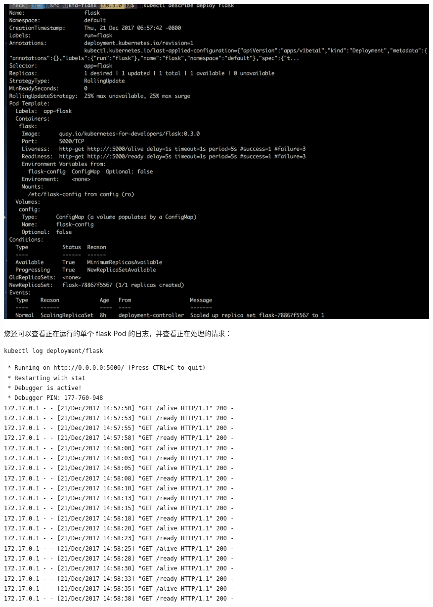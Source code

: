 ![](img/4c11e8f7-0b0f-4fb9-b60c-0aa2f9aa67a0.png)

您还可以查看正在运行的单个 flask Pod 的日志，并查看正在处理的请求：

```
kubectl log deployment/flask
```

```
 * Running on http://0.0.0.0:5000/ (Press CTRL+C to quit)
 * Restarting with stat
 * Debugger is active!
 * Debugger PIN: 177-760-948
172.17.0.1 - - [21/Dec/2017 14:57:50] "GET /alive HTTP/1.1" 200 -
172.17.0.1 - - [21/Dec/2017 14:57:53] "GET /ready HTTP/1.1" 200 -
172.17.0.1 - - [21/Dec/2017 14:57:55] "GET /alive HTTP/1.1" 200 -
172.17.0.1 - - [21/Dec/2017 14:57:58] "GET /ready HTTP/1.1" 200 -
172.17.0.1 - - [21/Dec/2017 14:58:00] "GET /alive HTTP/1.1" 200 -
172.17.0.1 - - [21/Dec/2017 14:58:03] "GET /ready HTTP/1.1" 200 -
172.17.0.1 - - [21/Dec/2017 14:58:05] "GET /alive HTTP/1.1" 200 -
172.17.0.1 - - [21/Dec/2017 14:58:08] "GET /ready HTTP/1.1" 200 -
172.17.0.1 - - [21/Dec/2017 14:58:10] "GET /alive HTTP/1.1" 200 -
172.17.0.1 - - [21/Dec/2017 14:58:13] "GET /ready HTTP/1.1" 200 -
172.17.0.1 - - [21/Dec/2017 14:58:15] "GET /alive HTTP/1.1" 200 -
172.17.0.1 - - [21/Dec/2017 14:58:18] "GET /ready HTTP/1.1" 200 -
172.17.0.1 - - [21/Dec/2017 14:58:20] "GET /alive HTTP/1.1" 200 -
172.17.0.1 - - [21/Dec/2017 14:58:23] "GET /ready HTTP/1.1" 200 -
172.17.0.1 - - [21/Dec/2017 14:58:25] "GET /alive HTTP/1.1" 200 -
172.17.0.1 - - [21/Dec/2017 14:58:28] "GET /ready HTTP/1.1" 200 -
172.17.0.1 - - [21/Dec/2017 14:58:30] "GET /alive HTTP/1.1" 200 -
172.17.0.1 - - [21/Dec/2017 14:58:33] "GET /ready HTTP/1.1" 200 -
172.17.0.1 - - [21/Dec/2017 14:58:35] "GET /alive HTTP/1.1" 200 -
172.17.0.1 - - [21/Dec/2017 14:58:38] "GET /ready HTTP/1.1" 200 -
```